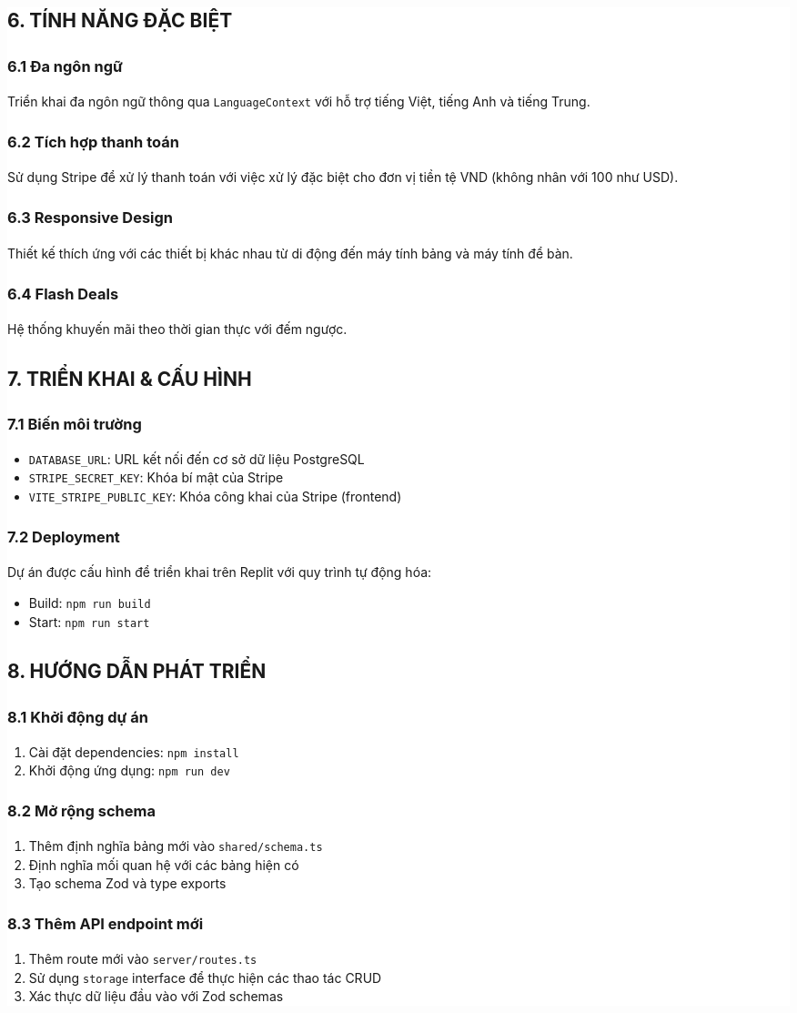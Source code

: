 ## 6. TÍNH NĂNG ĐẶC BIỆT

### 6.1 Đa ngôn ngữ

Triển khai đa ngôn ngữ thông qua `LanguageContext` với hỗ trợ tiếng Việt, tiếng Anh và tiếng Trung.

### 6.2 Tích hợp thanh toán

Sử dụng Stripe để xử lý thanh toán với việc xử lý đặc biệt cho đơn vị tiền tệ VND (không nhân với 100 như USD).

### 6.3 Responsive Design

Thiết kế thích ứng với các thiết bị khác nhau từ di động đến máy tính bảng và máy tính để bàn.

### 6.4 Flash Deals

Hệ thống khuyến mãi theo thời gian thực với đếm ngược.

## 7. TRIỂN KHAI & CẤU HÌNH

### 7.1 Biến môi trường

- `DATABASE_URL`: URL kết nối đến cơ sở dữ liệu PostgreSQL
- `STRIPE_SECRET_KEY`: Khóa bí mật của Stripe
- `VITE_STRIPE_PUBLIC_KEY`: Khóa công khai của Stripe (frontend)

### 7.2 Deployment

Dự án được cấu hình để triển khai trên Replit với quy trình tự động hóa:
- Build: `npm run build`
- Start: `npm run start`

## 8. HƯỚNG DẪN PHÁT TRIỂN

### 8.1 Khởi động dự án

1. Cài đặt dependencies: `npm install`
2. Khởi động ứng dụng: `npm run dev`

### 8.2 Mở rộng schema

1. Thêm định nghĩa bảng mới vào `shared/schema.ts`
2. Định nghĩa mối quan hệ với các bảng hiện có
3. Tạo schema Zod và type exports

### 8.3 Thêm API endpoint mới

1. Thêm route mới vào `server/routes.ts`
2. Sử dụng `storage` interface để thực hiện các thao tác CRUD
3. Xác thực dữ liệu đầu vào với Zod schemas
